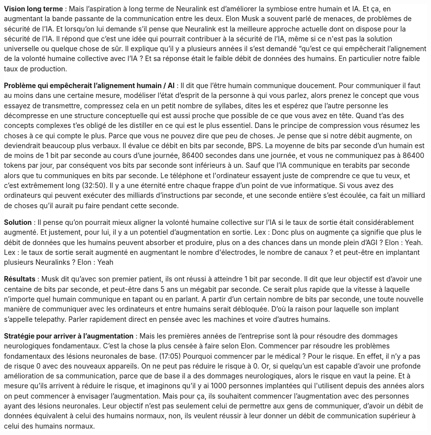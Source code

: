 **Vision long terme** : Mais l’aspiration à long terme de Neuralink est d’améliorer la symbiose entre humain et IA. Et ça, en augmentant la bande passante de la communication entre les deux. Elon Musk a souvent parlé de menaces, de problèmes de sécurité de l’IA. Et lorsqu’on lui demande s’il pense que Neuralink est la meilleure approche actuelle dont on dispose pour la sécurité de l’IA. Il répond que c’est une idée qui pourrait contribuer à la sécurité de l’IA, même si ce n'est pas la solution universelle ou quelque chose de sûr. Il explique qu’il y a plusieurs années il s’est demandé “qu’est ce qui empêcherait l’alignement de la volonté humaine collective avec l’IA ? Et sa réponse était le faible débit de données des humains. En particulier notre faible taux de production. 

**Problème qui empêcherait l’alignement humain / AI** : Il dit que l’être humain communique doucement. Pour communiquer il faut au moins dans une certaine mesure, modéliser l’état d’esprit de la personne à qui vous parlez, alors prenez le concept que vous essayez de transmettre, compressez cela en un petit nombre de syllabes, dites les et espérez que l’autre personne les décompresse en une structure conceptuelle qui est aussi proche que possible de ce que vous avez en tête. Quand t’as des concepts complexes t’es obligé de les distiller en ce qui est le plus essentiel. Dans le principe de compression vous résumez les choses à ce qui compte le plus. Parce que vous ne pouvez dire que peu de choses. Je pense que si notre débit augmente, on deviendrait beaucoup plus verbaux. Il évalue ce débit en bits par seconde, BPS. La moyenne de bits par seconde d’un humain est de moins de 1 bit par seconde au cours d’une journée, 86400 secondes dans une journée, et vous ne communiquez pas à 86400 tokens par jour, par conséquent vos bits par seconde sont inférieurs à un. Sauf que l’IA communique en terabits par seconde alors que tu communiques en bits par seconde. Le téléphone et l'ordinateur essayent juste de comprendre ce que tu veux, et c’est extrêmement long (32:50). Il y a une éternité entre chaque frappe d’un point de vue informatique. Si vous avez des ordinateurs qui peuvent exécuter des milliards d’instructions par seconde, et une seconde entière s’est écoulée, ca fait un milliard de choses qu’il aurait pu faire pendant cette seconde.

**Solution** : Il pense qu’on pourrait mieux aligner la volonté humaine collective sur l’IA si le taux de sortie était considérablement augmenté. Et justement, pour lui, il y a un potentiel d’augmentation en sortie.
Lex : Donc plus on augmente ça signifie que plus le débit de données que les humains peuvent absorber et produire, plus on a des chances dans un monde plein d’AGI ?
Elon : Yeah. Lex : le taux de sortie serait augmenté en augmentant le nombre d'électrodes, le nombre de canaux ? et peut-être en implantant plusieurs Neuralinks ?
Elon : Yeah

**Résultats** : Musk dit qu’avec son premier patient, ils ont réussi à atteindre 1 bit par seconde. Il dit que leur objectif est d’avoir une centaine de bits par seconde, et peut-être dans 5 ans un mégabit par seconde. Ce serait plus rapide que la vitesse à laquelle n’importe quel humain communique en tapant ou en parlant. A partir d’un certain nombre de bits par seconde, une toute nouvelle manière de communiquer avec les ordinateurs et entre humains serait débloquée. D’où la raison pour laquelle son implant s’appelle telepathy. Parler rapidement direct en pensée avec les machines et voire d’autres humains.

**Stratégie pour arriver à l’augmentation** : Mais les premières années de l’entreprise sont là pour résoudre des dommages neurologiques fondamentaux. C’est la chose la plus censée à faire selon Elon. Commencer par résoudre les problèmes fondamentaux des lésions neuronales de base. (17:05) Pourquoi commencer par le médical ? Pour le risque. En effet, il n’y a pas de risque 0 avec des nouveaux appareils. On ne peut pas réduire le risque à 0. Or, si quelqu’un est capable d’avoir une profonde amélioration de sa communication, parce que de base il a des dommages neurologiques, alors le risque en vaut la peine. Et à mesure qu’ils arrivent à réduire le risque, et imaginons qu’il y ai 1000 personnes implantées qui l'utilisent depuis des années alors on peut commencer à envisager l’augmentation. Mais pour ça, ils souhaitent commencer l’augmentation avec des personnes ayant des lésions neuronales. Leur objectif n’est pas seulement celui de permettre aux gens de communiquer, d’avoir un débit de données équivalent à celui des humains normaux, non, ils veulent réussir à leur donner un débit de communication supérieur à celui des humains normaux.

